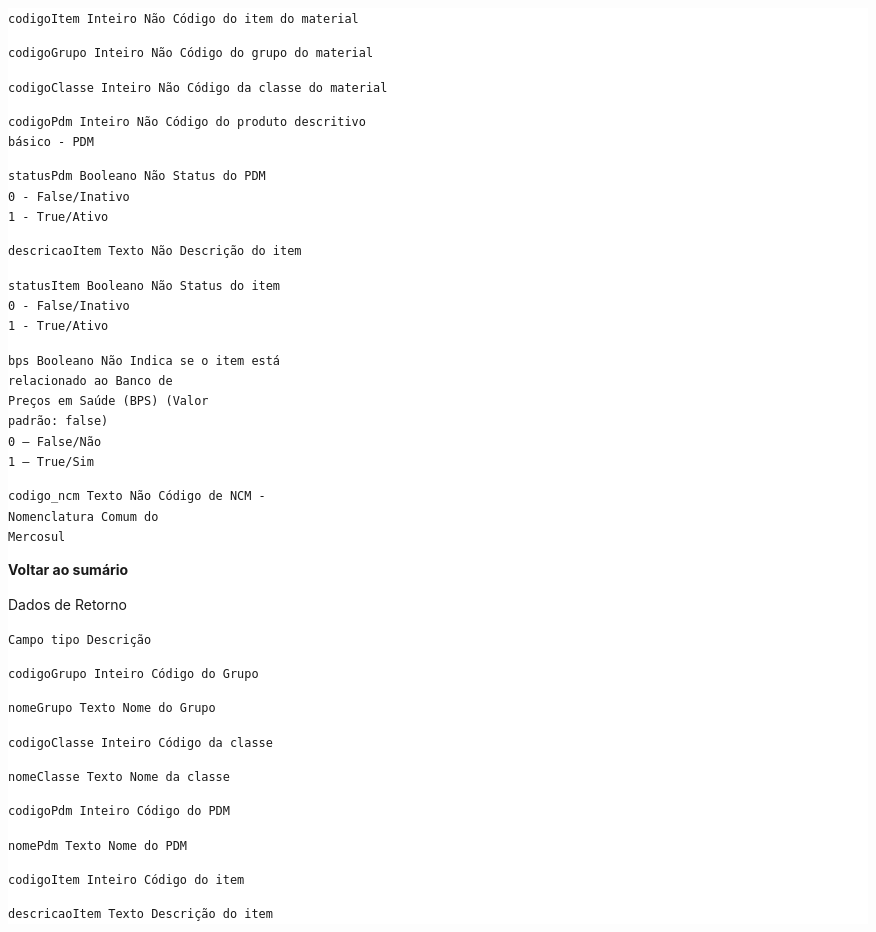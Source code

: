 ```
codigoItem Inteiro Não Código do item do material
```
```
codigoGrupo Inteiro Não Código do grupo do material
```
```
codigoClasse Inteiro Não Código da classe do material
```
```
codigoPdm Inteiro Não Código do produto descritivo
básico - PDM
```
```
statusPdm Booleano Não Status do PDM
0 - False/Inativo
1 - True/Ativo
```
```
descricaoItem Texto Não Descrição do item
```
```
statusItem Booleano Não Status do item
0 - False/Inativo
1 - True/Ativo
```
```
bps Booleano Não Indica se o item está
relacionado ao Banco de
Preços em Saúde (BPS) (Valor
padrão: false)
0 – False/Não
1 – True/Sim
```
```
codigo_ncm Texto Não Código de NCM -
Nomenclatura Comum do
Mercosul
```

**Voltar ao sumário**

Dados de Retorno

```
Campo tipo Descrição
```
```
codigoGrupo Inteiro Código do Grupo
```
```
nomeGrupo Texto Nome do Grupo
```
```
codigoClasse Inteiro Código da classe
```
```
nomeClasse Texto Nome da classe
```
```
codigoPdm Inteiro Código do PDM
```
```
nomePdm Texto Nome do PDM
```
```
codigoItem Inteiro Código do item
```
```
descricaoItem Texto Descrição do item
```
```
```